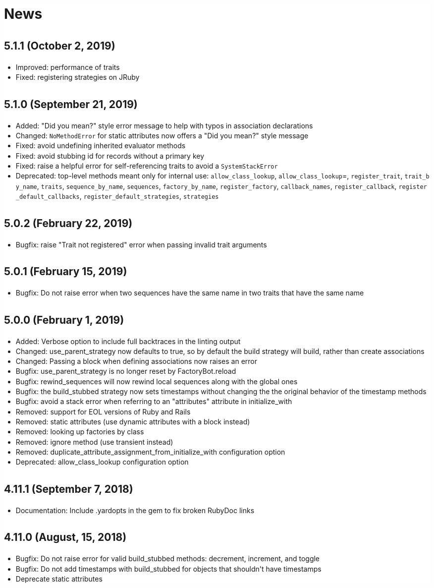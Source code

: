# News

## 5.1.1 (October 2, 2019)
  * Improved: performance of traits
  * Fixed: registering strategies on JRuby

## 5.1.0 (September 21, 2019)
  * Added: "Did you mean?" style error message to help with typos in association declarations
  * Changed: `NoMethodError` for static attributes now offers a "Did you mean?" style message
  * Fixed: avoid undefining inherited evaluator methods
  * Fixed: avoid stubbing id for records without a primary key
  * Fixed: raise a helpful error for self-referencing traits to avoid a `SystemStackError`
  * Deprecated: top-level methods meant only for internal use: `allow_class_lookup`, `allow_class_lookup`=, `register_trait`, `trait_by_name`, `traits`, `sequence_by_name`, `sequences`, `factory_by_name`, `register_factory`, `callback_names`, `register_callback`, `register_default_callbacks`, `register_default_strategies`, `strategies`

## 5.0.2 (February 22, 2019)
  * Bugfix: raise "Trait not registered" error when passing invalid trait arguments

## 5.0.1 (February 15, 2019)
  * Bugfix: Do not raise error when two sequences have the same name
    in two traits that have the same name

## 5.0.0 (February 1, 2019)
  * Added: Verbose option to include full backtraces in the linting output
  * Changed: use_parent_strategy now defaults to true, so by default the
    build strategy will build, rather than create associations
  * Changed: Passing a block when defining associations now raises an error
  * Bugfix: use_parent_strategy is no longer reset by FactoryBot.reload
  * Bugfix: rewind_sequences will now rewind local sequences along with the global ones
  * Bugfix: the build_stubbed strategy now sets timestamps without changing the
    the original behavior of the timestamp methods
  * Bugfix: avoid a stack error when referring to an "attributes" attribute in initialize_with
  * Removed: support for EOL versions of Ruby and Rails
  * Removed: static attributes (use dynamic attributes with a block instead)
  * Removed: looking up factories by class
  * Removed: ignore method (use transient instead)
  * Removed: duplicate_attribute_assignment_from_initialize_with configuration option
  * Deprecated: allow_class_lookup configuration option

## 4.11.1 (September 7, 2018)
  * Documentation: Include .yardopts in the gem to fix broken RubyDoc links

## 4.11.0 (August, 15, 2018)
  * Bugfix: Do not raise error for valid build_stubbed methods: decrement, increment, and toggle
  * Bugfix: Do not add timestamps with build_stubbed for objects that shouldn't have timestamps
  * Deprecate static attributes
